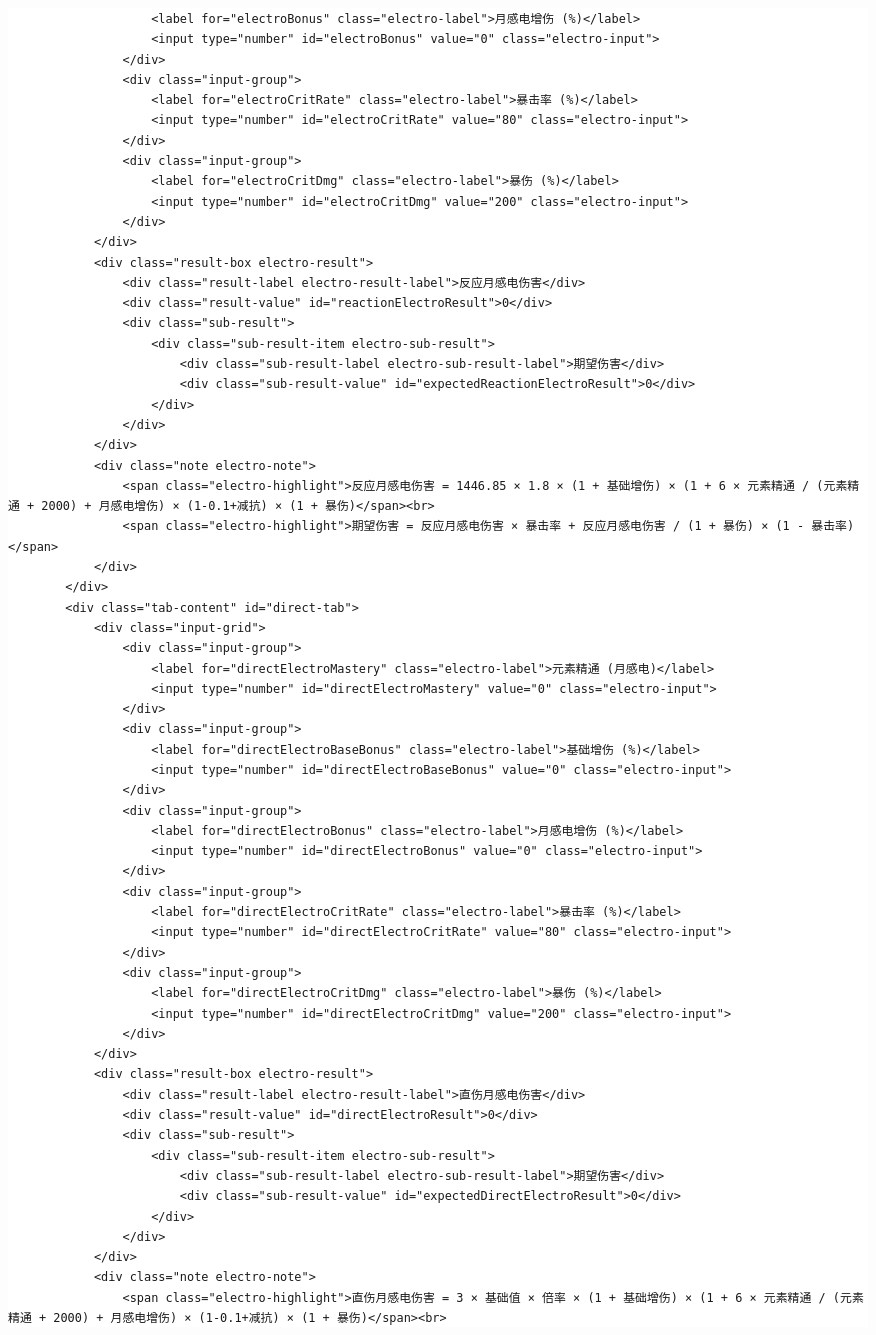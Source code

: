                         <label for="electroBonus" class="electro-label">月感电增伤 (%)</label>
                        <input type="number" id="electroBonus" value="0" class="electro-input">
                    </div>
                    <div class="input-group">
                        <label for="electroCritRate" class="electro-label">暴击率 (%)</label>
                        <input type="number" id="electroCritRate" value="80" class="electro-input">
                    </div>
                    <div class="input-group">
                        <label for="electroCritDmg" class="electro-label">暴伤 (%)</label>
                        <input type="number" id="electroCritDmg" value="200" class="electro-input">
                    </div>
                </div>
                <div class="result-box electro-result">
                    <div class="result-label electro-result-label">反应月感电伤害</div>
                    <div class="result-value" id="reactionElectroResult">0</div>
                    <div class="sub-result">
                        <div class="sub-result-item electro-sub-result">
                            <div class="sub-result-label electro-sub-result-label">期望伤害</div>
                            <div class="sub-result-value" id="expectedReactionElectroResult">0</div>
                        </div>
                    </div>
                </div>
                <div class="note electro-note">
                    <span class="electro-highlight">反应月感电伤害 = 1446.85 × 1.8 × (1 + 基础增伤) × (1 + 6 × 元素精通 / (元素精通 + 2000) + 月感电增伤) × (1-0.1+减抗) × (1 + 暴伤)</span><br>
                    <span class="electro-highlight">期望伤害 = 反应月感电伤害 × 暴击率 + 反应月感电伤害 / (1 + 暴伤) × (1 - 暴击率)</span>
                </div>
            </div>
            <div class="tab-content" id="direct-tab">
                <div class="input-grid">
                    <div class="input-group">
                        <label for="directElectroMastery" class="electro-label">元素精通 (月感电)</label>
                        <input type="number" id="directElectroMastery" value="0" class="electro-input">
                    </div>
                    <div class="input-group">
                        <label for="directElectroBaseBonus" class="electro-label">基础增伤 (%)</label>
                        <input type="number" id="directElectroBaseBonus" value="0" class="electro-input">
                    </div>
                    <div class="input-group">
                        <label for="directElectroBonus" class="electro-label">月感电增伤 (%)</label>
                        <input type="number" id="directElectroBonus" value="0" class="electro-input">
                    </div>
                    <div class="input-group">
                        <label for="directElectroCritRate" class="electro-label">暴击率 (%)</label>
                        <input type="number" id="directElectroCritRate" value="80" class="electro-input">
                    </div>
                    <div class="input-group">
                        <label for="directElectroCritDmg" class="electro-label">暴伤 (%)</label>
                        <input type="number" id="directElectroCritDmg" value="200" class="electro-input">
                    </div>
                </div>
                <div class="result-box electro-result">
                    <div class="result-label electro-result-label">直伤月感电伤害</div>
                    <div class="result-value" id="directElectroResult">0</div>
                    <div class="sub-result">
                        <div class="sub-result-item electro-sub-result">
                            <div class="sub-result-label electro-sub-result-label">期望伤害</div>
                            <div class="sub-result-value" id="expectedDirectElectroResult">0</div>
                        </div>
                    </div>
                </div>
                <div class="note electro-note">
                    <span class="electro-highlight">直伤月感电伤害 = 3 × 基础值 × 倍率 × (1 + 基础增伤) × (1 + 6 × 元素精通 / (元素精通 + 2000) + 月感电增伤) × (1-0.1+减抗) × (1 + 暴伤)</span><br>